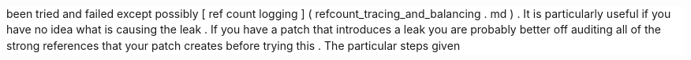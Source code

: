 been
tried
and
failed
except
possibly
[
ref
count
logging
]
(
refcount_tracing_and_balancing
.
md
)
.
It
is
particularly
useful
if
you
have
no
idea
what
is
causing
the
leak
.
If
you
have
a
patch
that
introduces
a
leak
you
are
probably
better
off
auditing
all
of
the
strong
references
that
your
patch
creates
before
trying
this
.
The
particular
steps
given